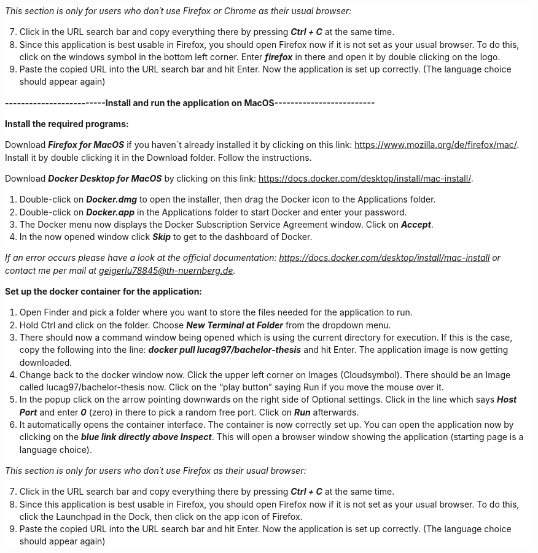 *This section is only for users who don´t use Firefox or Chrome as their usual browser:*

7. Click in the URL search bar and copy everything there by pressing ***Ctrl + C*** at the same time.
8. Since this application is best usable in Firefox, you should open Firefox now if it is not set as your usual browser. To do this, click on the windows symbol in the bottom left corner. Enter ***firefox*** in there and open it by double clicking on the logo.
9. Paste the copied URL into the URL search bar and hit Enter. Now the application is set up correctly. (The language choice should appear again)

**-------------------------Install and run the application on MacOS-------------------------**

**Install the required programs:**

Download ***Firefox for MacOS*** if you haven´t already installed it by clicking on this link: https://www.mozilla.org/de/firefox/mac/.
Install it by double clicking it in the Download folder. Follow the instructions.

Download ***Docker Desktop for MacOS*** by clicking on this link: https://docs.docker.com/desktop/install/mac-install/.
1. Double-click on ***Docker.dmg*** to open the installer, then drag the Docker icon to the Applications folder.
2. Double-click on ***Docker.app*** in the Applications folder to start Docker and enter your password.
3. The Docker menu now displays the Docker Subscription Service Agreement window. Click on ***Accept***.
4. In the now opened window click ***Skip*** to get to the dashboard of Docker.

*If an error occurs please have a look at the official documentation: https://docs.docker.com/desktop/install/mac-install or contact me per mail at geigerlu78845@th-nuernberg.de.*

**Set up the docker container for the application:**

1. Open Finder and pick a folder where you want to store the files needed for the application to run. 
2. Hold Ctrl and click on the folder. Choose ***New Terminal at Folder*** from the dropdown menu.
3. There should now a command window being opened which is using the current directory for execution. If this is the case, copy the following into the line: ***docker pull lucag97/bachelor-thesis*** and hit Enter. The application image is now getting downloaded.
4. Change back to the docker window now. Click the upper left corner on Images (Cloudsymbol). There should be an Image called lucag97/bachelor-thesis now. Click on the “play button” saying Run if you move the mouse over it.
5. In the popup click on the arrow pointing downwards on the right side of Optional settings. Click in the line which says ***Host Port*** and enter ***0*** (zero) in there to pick a random free port. Click on ***Run*** afterwards.
6. It automatically opens the container interface. The container is now correctly set up. You can open the application now by clicking on the ***blue link directly above Inspect***. This will open a browser window showing the application (starting page is a language choice). 

*This section is only for users who don´t use Firefox as their usual browser:*

7. Click in the URL search bar and copy everything there by pressing ***Ctrl + C*** at the same time.
8. Since this application is best usable in Firefox, you should open Firefox now if it is not set as your usual browser. To do this, click the Launchpad in the Dock, then click on the app icon of Firefox.
9. Paste the copied URL into the URL search bar and hit Enter. Now the application is set up correctly. (The language choice should appear again)
